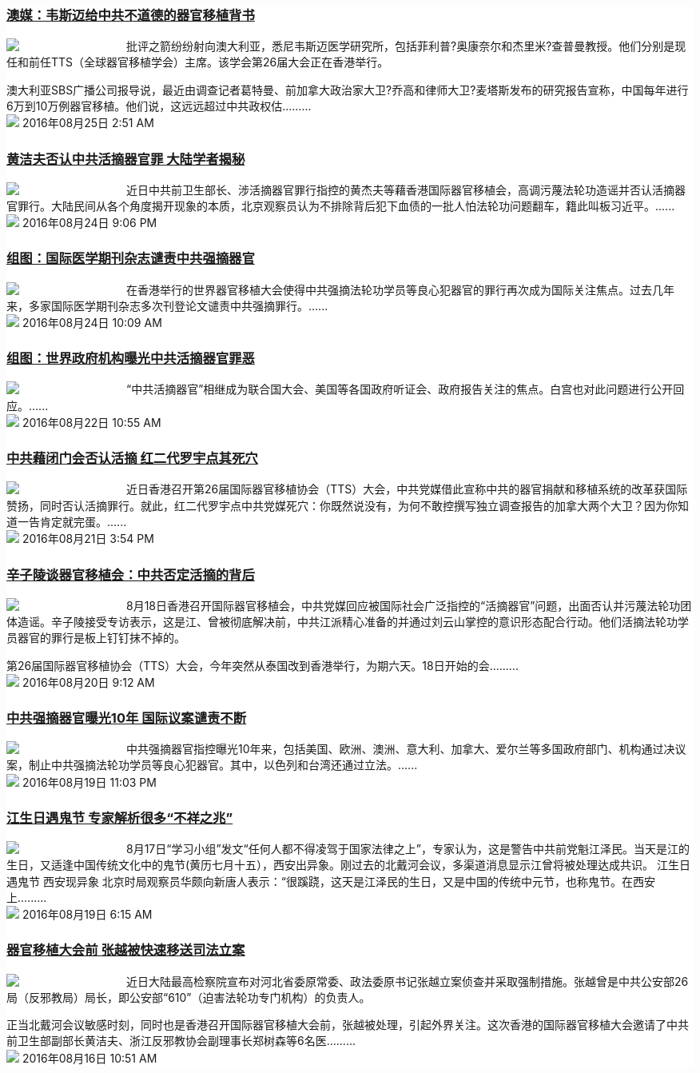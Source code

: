 <tr><td><h3><a href="https://github.com/qgedzr297/djy/blob/master/gb/16/8/24/n8233638.md#1" target="_blank">澳媒：韦斯迈给中共不道德的器官移植背书</a><br></h3><a href="https://github.com/qgedzr297/djy/blob/master/gb/16/8/24/n8233638.md#1" target="_blank"><img width="150" src="http://i.epochtimes.com/assets/uploads/2016/08/Screen-Shot-2016-08-17-at-2-1-676x450-2-150x120.jpg" align ="left"></a>批评之箭纷纷射向澳大利亚，悉尼韦斯迈医学研究所，包括菲利普?奥康奈尔和杰里米?查普曼教授。他们分别是现任和前任TTS（全球器官移植学会）主席。该学会第26届大会正在香港举行。

澳大利亚SBS广播公司报导说，最近由调查记者葛特曼、前加拿大政治家大卫?乔高和律师大卫?麦塔斯发布的研究报告宣称，中国每年进行6万到10万例器官移植。他们说，这远远超过中共政权估.........<br><img align="bottom" src="http://www.epochtimes.com/assets/themes/djy/images/time.gif"> 2016年08月25日 2:51 AM							</td></tr>
<tr><td><h3><a href="https://github.com/qgedzr297/djy/blob/master/gb/16/8/24/n8232439.md#1" target="_blank">黄洁夫否认中共活摘器官罪 大陆学者揭秘</a><br></h3><a href="https://github.com/qgedzr297/djy/blob/master/gb/16/8/24/n8232439.md#1" target="_blank"><img width="150" src="http://i.epochtimes.com/assets/uploads/2016/08/hh1bwdm5.bmp" align ="left"></a>近日中共前卫生部长、涉活摘器官罪行指控的黄杰夫等藉香港国际器官移植会，高调污蔑法轮功造谣并否认活摘器官罪行。大陆民间从各个角度揭开现象的本质，北京观察员认为不排除背后犯下血债的一批人怕法轮功问题翻车，籍此叫板习近平。......<br><img align="bottom" src="http://www.epochtimes.com/assets/themes/djy/images/time.gif"> 2016年08月24日 9:06 PM							</td></tr>
<tr><td><h3><a href="https://github.com/qgedzr297/djy/blob/master/gb/16/8/23/n8230570.md#1" target="_blank">组图：国际医学期刊杂志谴责中共强摘器官</a><br></h3><a href="https://github.com/qgedzr297/djy/blob/master/gb/16/8/23/n8230570.md#1" target="_blank"><img width="150" src="http://i.epochtimes.com/assets/uploads/2016/08/1-213-150x120.jpg" align ="left"></a>在香港举行的世界器官移植大会使得中共强摘法轮功学员等良心犯器官的罪行再次成为国际关注焦点。过去几年来，多家国际医学期刊杂志多次刊登论文谴责中共强摘罪行。......<br><img align="bottom" src="http://www.epochtimes.com/assets/themes/djy/images/time.gif"> 2016年08月24日 10:09 AM							</td></tr>
<tr><td><h3><a href="https://github.com/qgedzr297/djy/blob/master/gb/16/8/21/n8223370.md#1" target="_blank">组图：世界政府机构曝光中共活摘器官罪恶</a><br></h3><a href="https://github.com/qgedzr297/djy/blob/master/gb/16/8/21/n8223370.md#1" target="_blank"><img width="150" src="http://i.epochtimes.com/assets/uploads/2016/08/1-199-150x120.jpg" align ="left"></a>“中共活摘器官”相继成为联合国大会、美国等各国政府听证会、政府报告关注的焦点。白宫也对此问题进行公开回应。......<br><img align="bottom" src="http://www.epochtimes.com/assets/themes/djy/images/time.gif"> 2016年08月22日 10:55 AM							</td></tr>
<tr><td><h3><a href="https://github.com/qgedzr297/djy/blob/master/gb/16/8/21/n8222070.md#1" target="_blank">中共藉闭门会否认活摘 红二代罗宇点其死穴</a><br></h3><a href="https://github.com/qgedzr297/djy/blob/master/gb/16/8/21/n8222070.md#1" target="_blank"><img width="150" src="http://i.epochtimes.com/assets/uploads/2016/08/20160819-FLG-kiri-7-150x120.jpg" align ="left"></a>近日香港召开第26届国际器官移植协会（TTS）大会，中共党媒借此宣称中共的器官捐献和移植系统的改革获国际赞扬，同时否认活摘罪行。就此，红二代罗宇点中共党媒死穴：你既然说没有，为何不敢控撰写独立调查报告的加拿大两个大卫？因为你知道一告肯定就完蛋。......<br><img align="bottom" src="http://www.epochtimes.com/assets/themes/djy/images/time.gif"> 2016年08月21日 3:54 PM							</td></tr>
<tr><td><h3><a href="https://github.com/qgedzr297/djy/blob/master/gb/16/8/19/n8219253.md#1" target="_blank">辛子陵谈器官移植会：中共否定活摘的背后</a><br></h3><a href="https://github.com/qgedzr297/djy/blob/master/gb/16/8/19/n8219253.md#1" target="_blank"><img width="150" src="http://i.epochtimes.com/assets/uploads/2016/08/20160504074636922-150x120.jpg" align ="left"></a>8月18日香港召开国际器官移植会，中共党媒回应被国际社会广泛指控的“活摘器官”问题，出面否认并污蔑法轮功团体造谣。辛子陵接受专访表示，这是江、曾被彻底解决前，中共江派精心准备的并通过刘云山掌控的意识形态配合行动。他们活摘法轮功学员器官的罪行是板上钉钉抹不掉的。

第26届国际器官移植协会（TTS）大会，今年突然从泰国改到香港举行，为期六天。18日开始的会.........<br><img align="bottom" src="http://www.epochtimes.com/assets/themes/djy/images/time.gif"> 2016年08月20日 9:12 AM							</td></tr>
<tr><td><h3><a href="https://github.com/qgedzr297/djy/blob/master/gb/16/6/17/n8008824.md#1" target="_blank">中共强摘器官曝光10年 国际议案谴责不断</a><br></h3><a href="https://github.com/qgedzr297/djy/blob/master/gb/16/6/17/n8008824.md#1" target="_blank"><img width="150" src="http://i.epochtimes.com/assets/uploads/2013/11/0905301900201892-150x120.jpg" align ="left"></a>中共强摘器官指控曝光10年来，包括美国、欧洲、澳洲、意大利、加拿大、爱尔兰等多国政府部门、机构通过决议案，制止中共强摘法轮功学员等良心犯器官。其中，以色列和台湾还通过立法。......<br><img align="bottom" src="http://www.epochtimes.com/assets/themes/djy/images/time.gif"> 2016年08月19日 11:03 PM							</td></tr>
<tr><td><h3><a href="https://github.com/qgedzr297/djy/blob/master/gb/16/8/18/n8215082.md#1" target="_blank">江生日遇鬼节 专家解析很多“不祥之兆”</a><br></h3><a href="https://github.com/qgedzr297/djy/blob/master/gb/16/8/18/n8215082.md#1" target="_blank"><img width="150" src="http://i.epochtimes.com/assets/uploads/2014/10/1407231725232639-150x120.jpg" align ="left"></a>8月17日“学习小组”发文“任何人都不得凌驾于国家法律之上”，专家认为，这是警告中共前党魁江泽民。当天是江的生日，又适逢中国传统文化中的鬼节(黄历七月十五），西安出异象。刚过去的北戴河会议，多渠道消息显示江曾将被处理达成共识。
江生日遇鬼节 西安现异象
北京时局观察员华颇向新唐人表示：“很蹊跷，这天是江泽民的生日，又是中国的传统中元节，也称鬼节。在西安上.........<br><img align="bottom" src="http://www.epochtimes.com/assets/themes/djy/images/time.gif"> 2016年08月19日 6:15 AM							</td></tr>
<tr><td><h3><a href="https://github.com/qgedzr297/djy/blob/master/gb/16/8/15/n8204276.md#1" target="_blank">器官移植大会前 张越被快速移送司法立案</a><br></h3><a href="https://github.com/qgedzr297/djy/blob/master/gb/16/8/15/n8204276.md#1" target="_blank"><img width="150" src="http://i.epochtimes.com/assets/uploads/2016/08/9-zhang-yue_2-150x120.jpg" align ="left"></a>近日大陆最高检察院宣布对河北省委原常委、政法委原书记张越立案侦查并采取强制措施。张越曾是中共公安部26局（反邪教局）局长，即公安部“610”（迫害法轮功专门机构）的负责人。

正当北戴河会议敏感时刻，同时也是香港召开国际器官移植大会前，张越被处理，引起外界关注。这次香港的国际器官移植大会邀请了中共前卫生部副部长黄洁夫、浙江反邪教协会副理事长郑树森等6名医.........<br><img align="bottom" src="http://www.epochtimes.com/assets/themes/djy/images/time.gif"> 2016年08月16日 10:51 AM							</td></tr>